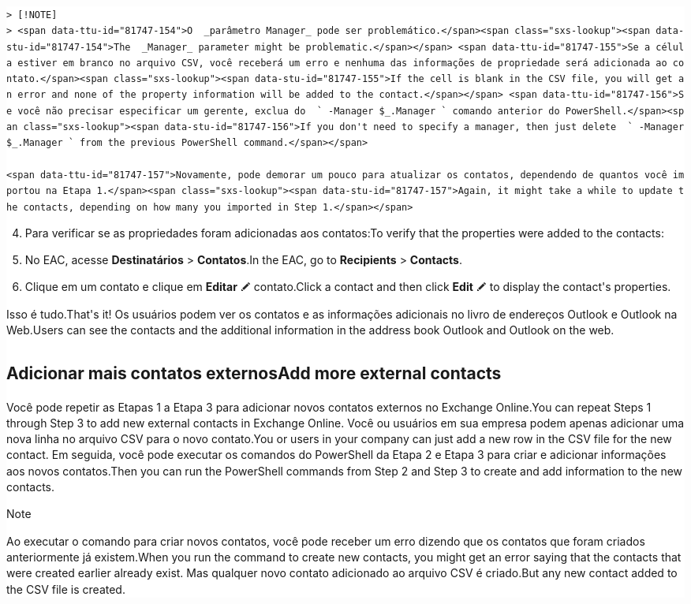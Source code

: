     > [!NOTE]
    > <span data-ttu-id="81747-154">O  _parâmetro Manager_ pode ser problemático.</span><span class="sxs-lookup"><span data-stu-id="81747-154">The  _Manager_ parameter might be problematic.</span></span> <span data-ttu-id="81747-155">Se a célula estiver em branco no arquivo CSV, você receberá um erro e nenhuma das informações de propriedade será adicionada ao contato.</span><span class="sxs-lookup"><span data-stu-id="81747-155">If the cell is blank in the CSV file, you will get an error and none of the property information will be added to the contact.</span></span> <span data-ttu-id="81747-156">Se você não precisar especificar um gerente, exclua do  ` -Manager $_.Manager ` comando anterior do PowerShell.</span><span class="sxs-lookup"><span data-stu-id="81747-156">If you don't need to specify a manager, then just delete  ` -Manager $_.Manager ` from the previous PowerShell command.</span></span> 
  
    <span data-ttu-id="81747-157">Novamente, pode demorar um pouco para atualizar os contatos, dependendo de quantos você importou na Etapa 1.</span><span class="sxs-lookup"><span data-stu-id="81747-157">Again, it might take a while to update the contacts, depending on how many you imported in Step 1.</span></span> 
    
4. <span data-ttu-id="81747-158">Para verificar se as propriedades foram adicionadas aos contatos:</span><span class="sxs-lookup"><span data-stu-id="81747-158">To verify that the properties were added to the contacts:</span></span> 
    
1. <span data-ttu-id="81747-159">No EAC, acesse **Destinatários** \> **Contatos**.</span><span class="sxs-lookup"><span data-stu-id="81747-159">In the EAC, go to **Recipients** \> **Contacts**.</span></span>
    
2. <span data-ttu-id="81747-160">Clique em um contato e clique em **Editar** ![ ícone editar para exibir as propriedades do ](../media/ebd260e4-3556-4fb0-b0bb-cc489773042c.gif) contato.</span><span class="sxs-lookup"><span data-stu-id="81747-160">Click a contact and then click **Edit** ![Edit icon](../media/ebd260e4-3556-4fb0-b0bb-cc489773042c.gif) to display the contact's properties.</span></span> 
    
<span data-ttu-id="81747-161">Isso é tudo.</span><span class="sxs-lookup"><span data-stu-id="81747-161">That's it!</span></span> <span data-ttu-id="81747-162">Os usuários podem ver os contatos e as informações adicionais no livro de endereços Outlook e Outlook na Web.</span><span class="sxs-lookup"><span data-stu-id="81747-162">Users can see the contacts and the additional information in the address book Outlook and Outlook on the web.</span></span>
  
## <a name="add-more-external-contacts"></a><span data-ttu-id="81747-163">Adicionar mais contatos externos</span><span class="sxs-lookup"><span data-stu-id="81747-163">Add more external contacts</span></span>

<span data-ttu-id="81747-164">Você pode repetir as Etapas 1 a Etapa 3 para adicionar novos contatos externos no Exchange Online.</span><span class="sxs-lookup"><span data-stu-id="81747-164">You can repeat Steps 1 through Step 3 to add new external contacts in Exchange Online.</span></span> <span data-ttu-id="81747-165">Você ou usuários em sua empresa podem apenas adicionar uma nova linha no arquivo CSV para o novo contato.</span><span class="sxs-lookup"><span data-stu-id="81747-165">You or users in your company can just add a new row in the CSV file for the new contact.</span></span> <span data-ttu-id="81747-166">Em seguida, você pode executar os comandos do PowerShell da Etapa 2 e Etapa 3 para criar e adicionar informações aos novos contatos.</span><span class="sxs-lookup"><span data-stu-id="81747-166">Then you can run the PowerShell commands from Step 2 and Step 3 to create and add information to the new contacts.</span></span>
  
> [!NOTE]
> <span data-ttu-id="81747-167">Ao executar o comando para criar novos contatos, você pode receber um erro dizendo que os contatos que foram criados anteriormente já existem.</span><span class="sxs-lookup"><span data-stu-id="81747-167">When you run the command to create new contacts, you might get an error saying that the contacts that were created earlier already exist.</span></span> <span data-ttu-id="81747-168">Mas qualquer novo contato adicionado ao arquivo CSV é criado.</span><span class="sxs-lookup"><span data-stu-id="81747-168">But any new contact added to the CSV file is created.</span></span> 
  